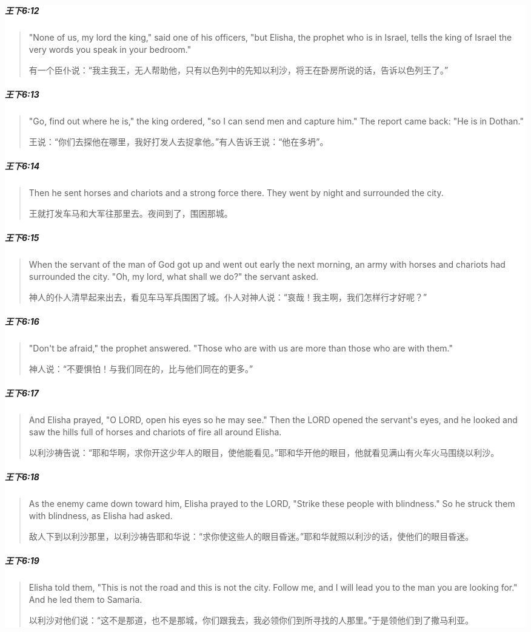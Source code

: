 
##### 王下6:12
> "None of us, my lord the king," said one of his officers, "but Elisha, the prophet who is in Israel, tells the king of Israel the very words you speak in your bedroom."
>
> 有一个臣仆说：“我主我王，无人帮助他，只有以色列中的先知以利沙，将王在卧房所说的话，告诉以色列王了。”


##### 王下6:13
> "Go, find out where he is," the king ordered, "so I can send men and capture him." The report came back: "He is in Dothan."
>
> 王说：“你们去探他在哪里，我好打发人去捉拿他。”有人告诉王说：“他在多坍”。


##### 王下6:14
> Then he sent horses and chariots and a strong force there. They went by night and surrounded the city.
>
> 王就打发车马和大军往那里去。夜间到了，围困那城。


##### 王下6:15
> When the servant of the man of God got up and went out early the next morning, an army with horses and chariots had surrounded the city. "Oh, my lord, what shall we do?" the servant asked.
>
> 神人的仆人清早起来出去，看见车马军兵围困了城。仆人对神人说：“哀哉！我主啊，我们怎样行才好呢？”


##### 王下6:16
> "Don't be afraid," the prophet answered. "Those who are with us are more than those who are with them."
>
> 神人说：“不要惧怕！与我们同在的，比与他们同在的更多。”


##### 王下6:17
> And Elisha prayed, "O LORD, open his eyes so he may see." Then the LORD opened the servant's eyes, and he looked and saw the hills full of horses and chariots of fire all around Elisha.
>
> 以利沙祷告说：“耶和华啊，求你开这少年人的眼目，使他能看见。”耶和华开他的眼目，他就看见满山有火车火马围绕以利沙。


##### 王下6:18
> As the enemy came down toward him, Elisha prayed to the LORD, "Strike these people with blindness." So he struck them with blindness, as Elisha had asked.
>
> 敌人下到以利沙那里，以利沙祷告耶和华说：“求你使这些人的眼目昏迷。”耶和华就照以利沙的话，使他们的眼目昏迷。


##### 王下6:19
> Elisha told them, "This is not the road and this is not the city. Follow me, and I will lead you to the man you are looking for." And he led them to Samaria.
>
> 以利沙对他们说：“这不是那道，也不是那城，你们跟我去，我必领你们到所寻找的人那里。”于是领他们到了撒马利亚。
